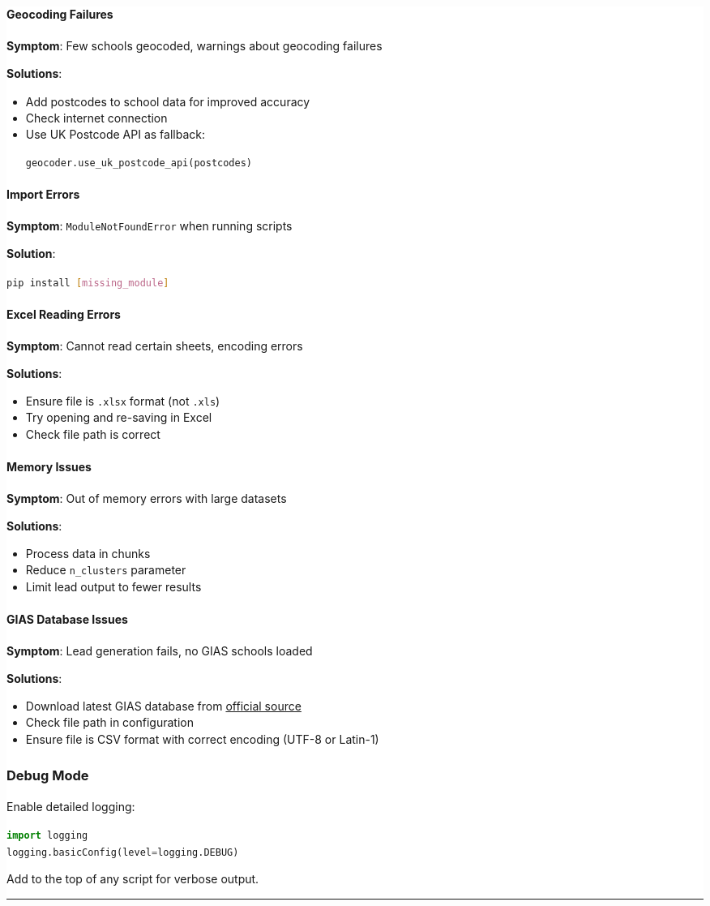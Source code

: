 #### Geocoding Failures
**Symptom**: Few schools geocoded, warnings about geocoding failures

**Solutions**:
- Add postcodes to school data for improved accuracy
- Check internet connection
- Use UK Postcode API as fallback:
  ```python
  geocoder.use_uk_postcode_api(postcodes)
  ```

#### Import Errors
**Symptom**: `ModuleNotFoundError` when running scripts

**Solution**:
```bash
pip install [missing_module]
```

#### Excel Reading Errors
**Symptom**: Cannot read certain sheets, encoding errors

**Solutions**:
- Ensure file is `.xlsx` format (not `.xls`)
- Try opening and re-saving in Excel
- Check file path is correct

#### Memory Issues
**Symptom**: Out of memory errors with large datasets

**Solutions**:
- Process data in chunks
- Reduce `n_clusters` parameter
- Limit lead output to fewer results

#### GIAS Database Issues
**Symptom**: Lead generation fails, no GIAS schools loaded

**Solutions**:
- Download latest GIAS database from [official source](https://get-information-about-schools.service.gov.uk/Downloads)
- Check file path in configuration
- Ensure file is CSV format with correct encoding (UTF-8 or Latin-1)

### Debug Mode

Enable detailed logging:

```python
import logging
logging.basicConfig(level=logging.DEBUG)
```

Add to the top of any script for verbose output.

---
